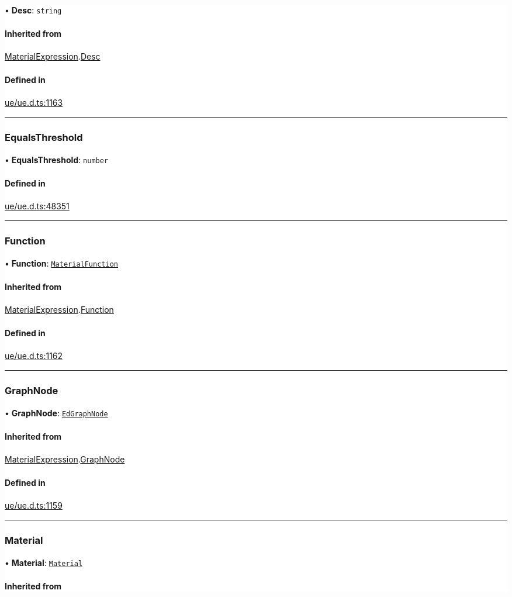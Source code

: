 • **Desc**: `string`

#### Inherited from

[MaterialExpression](ue_ue.MaterialExpression.md).[Desc](ue_ue.MaterialExpression.md#desc)

#### Defined in

[ue/ue.d.ts:1163](https://github.com/YugMetaverse/yug_typings/blob/b7d9b19/ue/ue.d.ts#L1163)

___

### EqualsThreshold

• **EqualsThreshold**: `number`

#### Defined in

[ue/ue.d.ts:48351](https://github.com/YugMetaverse/yug_typings/blob/b7d9b19/ue/ue.d.ts#L48351)

___

### Function

• **Function**: [`MaterialFunction`](ue_ue.MaterialFunction.md)

#### Inherited from

[MaterialExpression](ue_ue.MaterialExpression.md).[Function](ue_ue.MaterialExpression.md#function)

#### Defined in

[ue/ue.d.ts:1162](https://github.com/YugMetaverse/yug_typings/blob/b7d9b19/ue/ue.d.ts#L1162)

___

### GraphNode

• **GraphNode**: [`EdGraphNode`](ue_ue.EdGraphNode.md)

#### Inherited from

[MaterialExpression](ue_ue.MaterialExpression.md).[GraphNode](ue_ue.MaterialExpression.md#graphnode)

#### Defined in

[ue/ue.d.ts:1159](https://github.com/YugMetaverse/yug_typings/blob/b7d9b19/ue/ue.d.ts#L1159)

___

### Material

• **Material**: [`Material`](ue_ue.Material.md)

#### Inherited from
